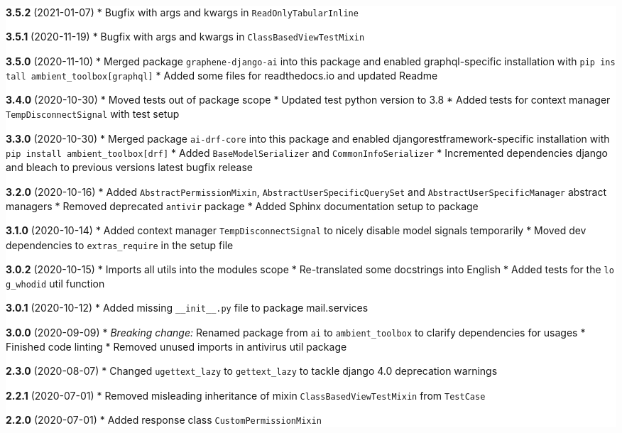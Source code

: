 **3.5.2** (2021-01-07)
    * Bugfix with args and kwargs in ``ReadOnlyTabularInline``

**3.5.1** (2020-11-19)
    * Bugfix with args and kwargs in ``ClassBasedViewTestMixin``

**3.5.0** (2020-11-10)
    * Merged package ``graphene-django-ai`` into this package and enabled graphql-specific installation
      with `pip install ambient_toolbox[graphql]`
    * Added some files for readthedocs.io and updated Readme

**3.4.0** (2020-10-30)
    * Moved tests out of package scope
    * Updated test python version to 3.8
    * Added tests for context manager ``TempDisconnectSignal`` with test setup

**3.3.0** (2020-10-30)
    * Merged package ``ai-drf-core`` into this package and enabled djangorestframework-specific installation
      with `pip install ambient_toolbox[drf]`
    * Added ``BaseModelSerializer`` and ``CommonInfoSerializer``
    * Incremented dependencies django and bleach to previous versions latest bugfix release

**3.2.0** (2020-10-16)
    * Added ``AbstractPermissionMixin``, ``AbstractUserSpecificQuerySet`` and ``AbstractUserSpecificManager`` abstract
      managers
    * Removed deprecated `antivir` package
    * Added Sphinx documentation setup to package

**3.1.0** (2020-10-14)
    * Added context manager ``TempDisconnectSignal`` to nicely disable model signals temporarily
    * Moved dev dependencies to ``extras_require`` in the setup file

**3.0.2** (2020-10-15)
    * Imports all utils into the modules scope
    * Re-translated some docstrings into English
    * Added tests for the `log_whodid` util function

**3.0.1** (2020-10-12)
    * Added missing ``__init__.py`` file to package mail.services

**3.0.0** (2020-09-09)
    * *Breaking change:*  Renamed package from `ai` to `ambient_toolbox` to clarify dependencies for usages
    * Finished code linting
    * Removed unused imports in antivirus util package

**2.3.0** (2020-08-07)
    * Changed `ugettext_lazy` to `gettext_lazy` to tackle django 4.0 deprecation warnings

**2.2.1** (2020-07-01)
    * Removed misleading inheritance of mixin `ClassBasedViewTestMixin` from `TestCase`

**2.2.0** (2020-07-01)
    * Added response class `CustomPermissionMixin`

